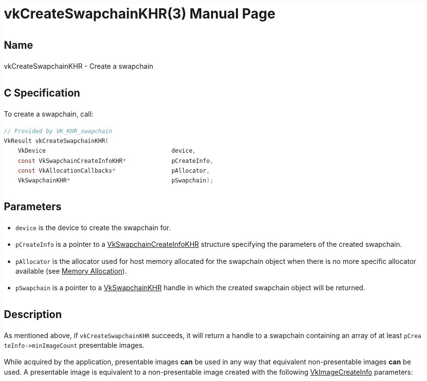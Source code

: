 # vkCreateSwapchainKHR(3) Manual Page

## Name

vkCreateSwapchainKHR - Create a swapchain



## <a href="#_c_specification" class="anchor"></a>C Specification

To create a swapchain, call:

``` c
// Provided by VK_KHR_swapchain
VkResult vkCreateSwapchainKHR(
    VkDevice                                    device,
    const VkSwapchainCreateInfoKHR*             pCreateInfo,
    const VkAllocationCallbacks*                pAllocator,
    VkSwapchainKHR*                             pSwapchain);
```

## <a href="#_parameters" class="anchor"></a>Parameters

- `device` is the device to create the swapchain for.

- `pCreateInfo` is a pointer to a
  [VkSwapchainCreateInfoKHR](https://registry.khronos.org/vulkan/specs/1.3-extensions/man/html/VkSwapchainCreateInfoKHR.html) structure
  specifying the parameters of the created swapchain.

- `pAllocator` is the allocator used for host memory allocated for the
  swapchain object when there is no more specific allocator available
  (see <a
  href="https://registry.khronos.org/vulkan/specs/1.3-extensions/html/vkspec.html#memory-allocation"
  target="_blank" rel="noopener">Memory Allocation</a>).

- `pSwapchain` is a pointer to a [VkSwapchainKHR](https://registry.khronos.org/vulkan/specs/1.3-extensions/man/html/VkSwapchainKHR.html)
  handle in which the created swapchain object will be returned.

## <a href="#_description" class="anchor"></a>Description

As mentioned above, if `vkCreateSwapchainKHR` succeeds, it will return a
handle to a swapchain containing an array of at least
`pCreateInfo->minImageCount` presentable images.

While acquired by the application, presentable images **can** be used in
any way that equivalent non-presentable images **can** be used. A
presentable image is equivalent to a non-presentable image created with
the following [VkImageCreateInfo](https://registry.khronos.org/vulkan/specs/1.3-extensions/man/html/VkImageCreateInfo.html) parameters:
